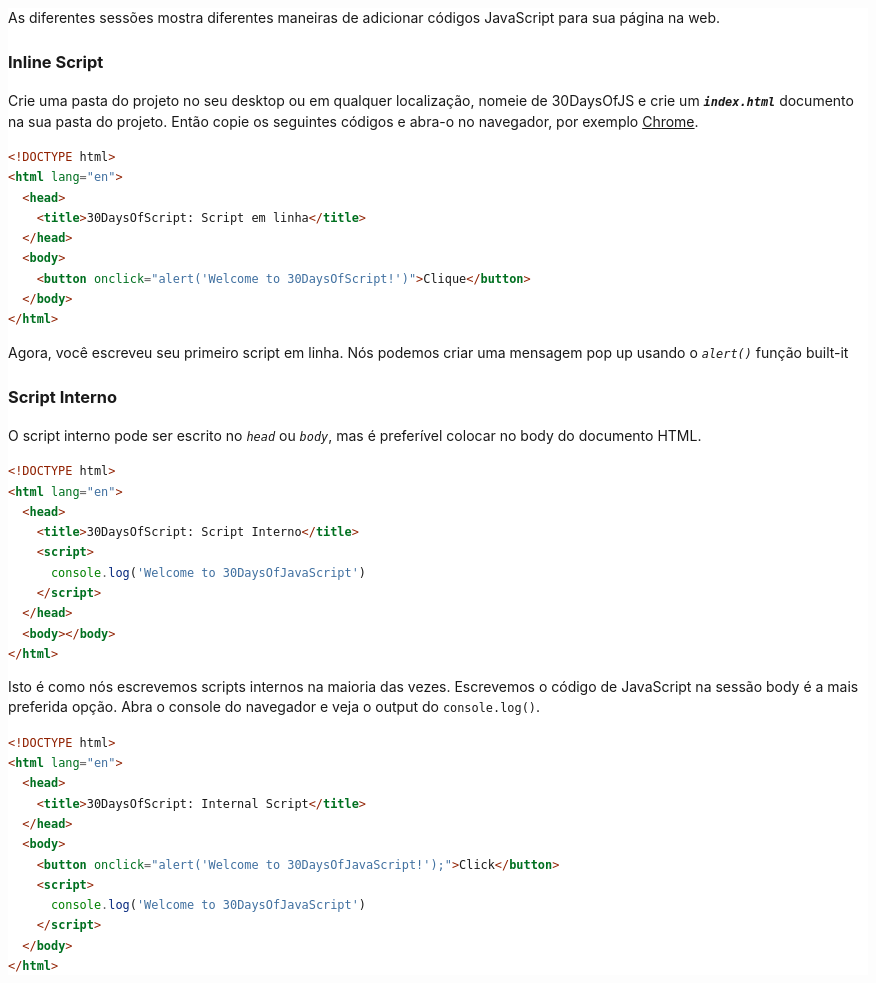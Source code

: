 As diferentes sessões mostra diferentes maneiras de adicionar códigos JavaScript para sua página na web.

### Inline Script

Crie uma pasta do projeto no seu desktop ou em qualquer localização, nomeie de 30DaysOfJS e crie um **_`index.html`_** documento na sua pasta do projeto.
Então copie os seguintes códigos e abra-o no navegador, por exemplo [Chrome](https://www.google.com/chrome/).


```html
<!DOCTYPE html>
<html lang="en">
  <head>
    <title>30DaysOfScript: Script em linha</title>
  </head>
  <body>
    <button onclick="alert('Welcome to 30DaysOfScript!')">Clique</button>
  </body>
</html>
```
Agora, você escreveu seu primeiro script em linha. Nós podemos criar uma mensagem pop up usando o _`alert()`_ função built-it

### Script Interno

O script interno pode ser escrito no _`head`_ ou _`body`_, mas é preferível colocar no body do documento HTML.

```html
<!DOCTYPE html>
<html lang="en">
  <head>
    <title>30DaysOfScript: Script Interno</title>
    <script>
      console.log('Welcome to 30DaysOfJavaScript')
    </script>
  </head>
  <body></body>
</html>
```

Isto é como nós escrevemos scripts internos na maioria das vezes. Escrevemos o código de JavaScript na sessão body é a mais preferida opção. Abra o console do navegador e veja o output do `console.log()`.

```html
<!DOCTYPE html>
<html lang="en">
  <head>
    <title>30DaysOfScript: Internal Script</title>
  </head>
  <body>
    <button onclick="alert('Welcome to 30DaysOfJavaScript!');">Click</button>
    <script>
      console.log('Welcome to 30DaysOfJavaScript')
    </script>
  </body>
</html>
```
